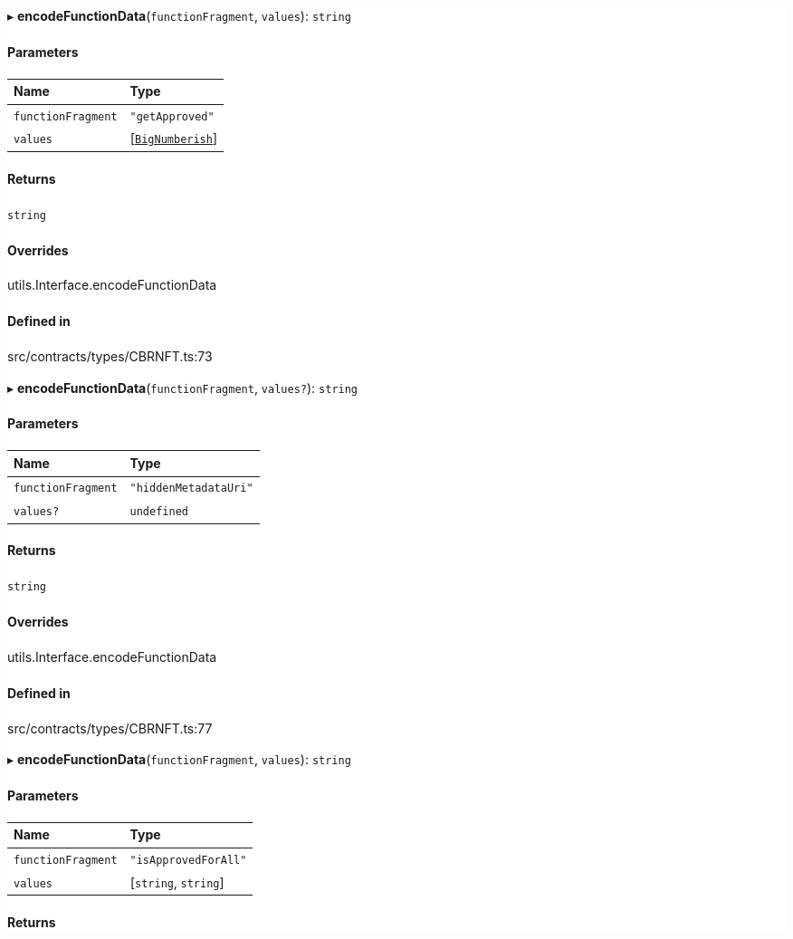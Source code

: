 ▸ **encodeFunctionData**(`functionFragment`, `values`): `string`

#### Parameters

| Name | Type |
| :------ | :------ |
| `functionFragment` | ``"getApproved"`` |
| `values` | [[`BigNumberish`](../modules/internal_.md#bignumberish)] |

#### Returns

`string`

#### Overrides

utils.Interface.encodeFunctionData

#### Defined in

src/contracts/types/CBRNFT.ts:73

▸ **encodeFunctionData**(`functionFragment`, `values?`): `string`

#### Parameters

| Name | Type |
| :------ | :------ |
| `functionFragment` | ``"hiddenMetadataUri"`` |
| `values?` | `undefined` |

#### Returns

`string`

#### Overrides

utils.Interface.encodeFunctionData

#### Defined in

src/contracts/types/CBRNFT.ts:77

▸ **encodeFunctionData**(`functionFragment`, `values`): `string`

#### Parameters

| Name | Type |
| :------ | :------ |
| `functionFragment` | ``"isApprovedForAll"`` |
| `values` | [`string`, `string`] |

#### Returns
